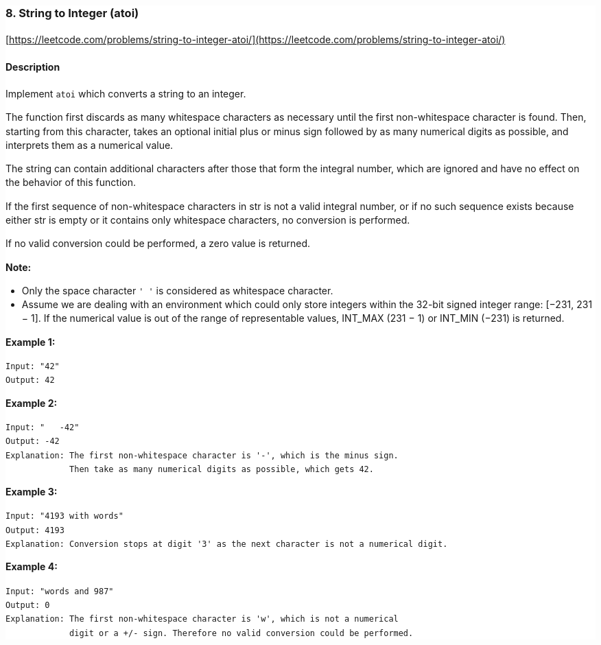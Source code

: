 ### 8. String to Integer \(atoi\)

[https://leetcode.com/problems/string-to-integer-atoi/](https://leetcode.com/problems/string-to-integer-atoi/)

#### Description

Implement `atoi` which converts a string to an integer.

The function first discards as many whitespace characters as necessary until the first non-whitespace character is found. Then, starting from this character, takes an optional initial plus or minus sign followed by as many numerical digits as possible, and interprets them as a numerical value.

The string can contain additional characters after those that form the integral number, which are ignored and have no effect on the behavior of this function.

If the first sequence of non-whitespace characters in str is not a valid integral number, or if no such sequence exists because either str is empty or it contains only whitespace characters, no conversion is performed.

If no valid conversion could be performed, a zero value is returned.

**Note:**

* Only the space character `' '` is considered as whitespace character.
* Assume we are dealing with an environment which could only store integers within the 32-bit signed integer range: \[−231, 231 − 1\]. If the numerical value is out of the range of representable values, INT\_MAX \(231 − 1\) or INT\_MIN \(−231\) is returned.

**Example 1:**

```text
Input: "42"
Output: 42
```

**Example 2:**

```text
Input: "   -42"
Output: -42
Explanation: The first non-whitespace character is '-', which is the minus sign.
             Then take as many numerical digits as possible, which gets 42.
```

**Example 3:**

```text
Input: "4193 with words"
Output: 4193
Explanation: Conversion stops at digit '3' as the next character is not a numerical digit.
```

**Example 4:**

```text
Input: "words and 987"
Output: 0
Explanation: The first non-whitespace character is 'w', which is not a numerical 
             digit or a +/- sign. Therefore no valid conversion could be performed.
```
